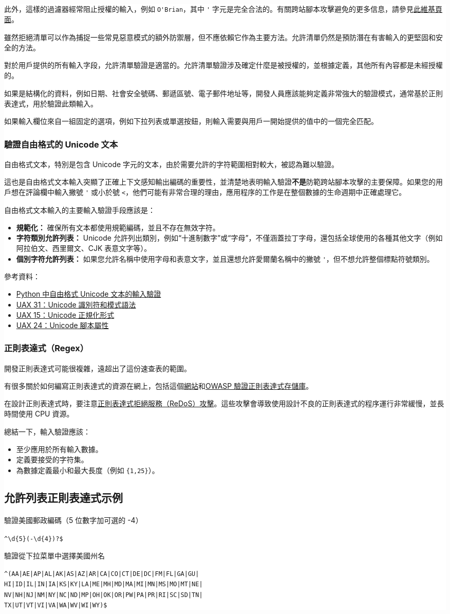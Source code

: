 此外，這樣的過濾器經常阻止授權的輸入，例如 `O'Brian`，其中 `'` 字元是完全合法的。有關跨站腳本攻擊避免的更多信息，請參見[此維基頁面](https://owasp.org/www-community/xss-filter-evasion-cheatsheet)。

雖然拒絕清單可以作為捕捉一些常見惡意模式的額外防禦層，但不應依賴它作為主要方法。允許清單仍然是預防潛在有害輸入的更堅固和安全的方法。

對於用戶提供的所有輸入字段，允許清單驗證是適當的。允許清單驗證涉及確定什麼是被授權的，並根據定義，其他所有內容都是未經授權的。

如果是結構化的資料，例如日期、社會安全號碼、郵遞區號、電子郵件地址等，開發人員應該能夠定義非常強大的驗證模式，通常基於正則表達式，用於驗證此類輸入。

如果輸入欄位來自一組固定的選項，例如下拉列表或單選按鈕，則輸入需要與用戶一開始提供的值中的一個完全匹配。

### 驗證自由格式的 Unicode 文本

自由格式文本，特別是包含 Unicode 字元的文本，由於需要允許的字符範圍相對較大，被認為難以驗證。

這也是自由格式文本輸入突顯了正確上下文感知輸出編碼的重要性，並清楚地表明輸入驗證**不是**防範跨站腳本攻擊的主要保障。如果您的用戶想在評論欄中輸入撇號 `'` 或小於號 `<`，他們可能有非常合理的理由，應用程序的工作是在整個數據的生命週期中正確處理它。

自由格式文本輸入的主要輸入驗證手段應該是：

- **規範化：** 確保所有文本都使用規範編碼，並且不存在無效字符。
- **字符類別允許列表：** Unicode 允許列出類別，例如“十進制數字”或“字母”，不僅涵蓋拉丁字母，還包括全球使用的各種其他文字（例如阿拉伯文、西里爾文、CJK 表意文字等）。
- **個別字符允許列表：** 如果您允許名稱中使用字母和表意文字，並且還想允許愛爾蘭名稱中的撇號 `'`，但不想允許整個標點符號類別。

參考資料：

- [Python 中自由格式 Unicode 文本的輸入驗證](https://web.archive.org/web/20170717174432/https://ipsec.pl/python/2017/input-validation-free-form-unicode-text-python.html/)
- [UAX 31：Unicode 識別符和模式語法](https://unicode.org/reports/tr31/)
- [UAX 15：Unicode 正規化形式](https://www.unicode.org/reports/tr15/)
- [UAX 24：Unicode 腳本屬性](https://unicode.org/reports/tr24/)

### 正則表達式（Regex）

開發正則表達式可能很複雜，遠超出了這份速查表的範圍。

有很多關於如何編寫正則表達式的資源在網上，包括這個[網站](https://www.regular-expressions.info/)和[OWASP 驗證正則表達式存儲庫](https://owasp.org/www-community/OWASP_Validation_Regex_Repository)。

在設計正則表達式時，要注意[正則表達式拒絕服務（ReDoS）攻擊](https://owasp.org/www-community/attacks/Regular_expression_Denial_of_Service_-_ReDoS)。這些攻擊會導致使用設計不良的正則表達式的程序運行非常緩慢，並長時間使用 CPU 資源。

總結一下，輸入驗證應該：

- 至少應用於所有輸入數據。
- 定義要接受的字符集。
- 為數據定義最小和最大長度（例如 `{1,25}`）。

## 允許列表正則表達式示例

驗證美國郵政編碼（5 位數字加可選的 -4）

```text
^\d{5}(-\d{4})?$
```

驗證從下拉菜單中選擇美國州名

```text
^(AA|AE|AP|AL|AK|AS|AZ|AR|CA|CO|CT|DE|DC|FM|FL|GA|GU|
HI|ID|IL|IN|IA|KS|KY|LA|ME|MH|MD|MA|MI|MN|MS|MO|MT|NE|
NV|NH|NJ|NM|NY|NC|ND|MP|OH|OK|OR|PW|PA|PR|RI|SC|SD|TN|
TX|UT|VT|VI|VA|WA|WV|WI|WY)$
```
